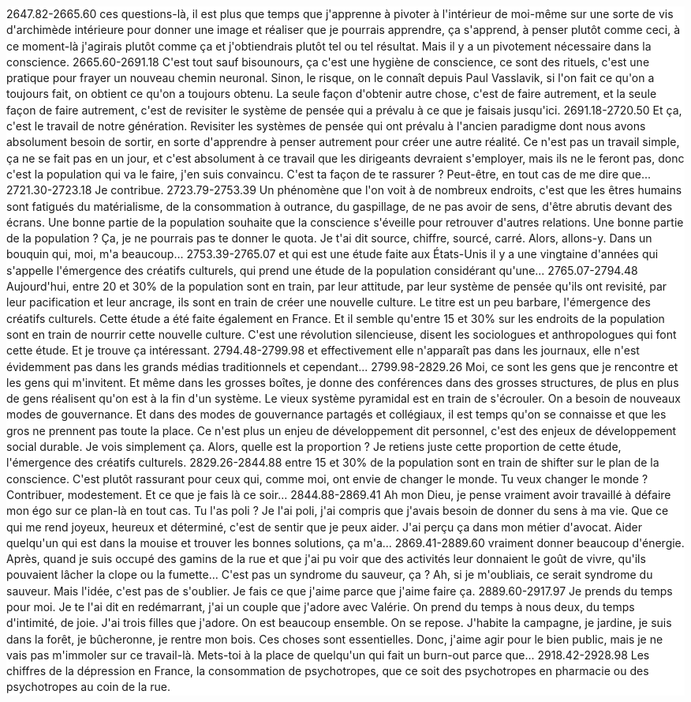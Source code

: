 2647.82-2665.60   ces questions-là, il est plus que temps que j'apprenne à pivoter à l'intérieur de moi-même sur une sorte de vis d'archimède intérieure pour donner une image et réaliser que je pourrais apprendre, ça s'apprend, à penser plutôt comme ceci, à ce moment-là j'agirais plutôt comme ça et j'obtiendrais plutôt tel ou tel résultat. Mais il y a un pivotement nécessaire dans la conscience.
2665.60-2691.18   C'est tout sauf bisounours, ça c'est une hygiène de conscience, ce sont des rituels, c'est une pratique pour frayer un nouveau chemin neuronal. Sinon, le risque, on le connaît depuis Paul Vasslavik, si l'on fait ce qu'on a toujours fait, on obtient ce qu'on a toujours obtenu. La seule façon d'obtenir autre chose, c'est de faire autrement, et la seule façon de faire autrement, c'est de revisiter le système de pensée qui a prévalu à ce que je faisais jusqu'ici.
2691.18-2720.50   Et ça, c'est le travail de notre génération. Revisiter les systèmes de pensée qui ont prévalu à l'ancien paradigme dont nous avons absolument besoin de sortir, en sorte d'apprendre à penser autrement pour créer une autre réalité. Ce n'est pas un travail simple, ça ne se fait pas en un jour, et c'est absolument à ce travail que les dirigeants devraient s'employer, mais ils ne le feront pas, donc c'est la population qui va le faire, j'en suis convaincu. C'est ta façon de te rassurer ? Peut-être, en tout cas de me dire que...
2721.30-2723.18   Je contribue.
2723.79-2753.39   Un phénomène que l'on voit à de nombreux endroits, c'est que les êtres humains sont fatigués du matérialisme, de la consommation à outrance, du gaspillage, de ne pas avoir de sens, d'être abrutis devant des écrans. Une bonne partie de la population souhaite que la conscience s'éveille pour retrouver d'autres relations. Une bonne partie de la population ? Ça, je ne pourrais pas te donner le quota. Je t'ai dit source, chiffre, sourcé, carré. Alors, allons-y. Dans un bouquin qui, moi, m'a beaucoup...
2753.39-2765.07   et qui est une étude faite aux États-Unis il y a une vingtaine d'années qui s'appelle l'émergence des créatifs culturels, qui prend une étude de la population considérant qu'une...
2765.07-2794.48   Aujourd'hui, entre 20 et 30% de la population sont en train, par leur attitude, par leur système de pensée qu'ils ont revisité, par leur pacification et leur ancrage, ils sont en train de créer une nouvelle culture. Le titre est un peu barbare, l'émergence des créatifs culturels. Cette étude a été faite également en France. Et il semble qu'entre 15 et 30% sur les endroits de la population sont en train de nourrir cette nouvelle culture. C'est une révolution silencieuse, disent les sociologues et anthropologues qui font cette étude. Et je trouve ça intéressant.
2794.48-2799.98   et effectivement elle n'apparaît pas dans les journaux, elle n'est évidemment pas dans les grands médias traditionnels et cependant...
2799.98-2829.26   Moi, ce sont les gens que je rencontre et les gens qui m'invitent. Et même dans les grosses boîtes, je donne des conférences dans des grosses structures, de plus en plus de gens réalisent qu'on est à la fin d'un système. Le vieux système pyramidal est en train de s'écrouler. On a besoin de nouveaux modes de gouvernance. Et dans des modes de gouvernance partagés et collégiaux, il est temps qu'on se connaisse et que les gros ne prennent pas toute la place. Ce n'est plus un enjeu de développement dit personnel, c'est des enjeux de développement social durable. Je vois simplement ça. Alors, quelle est la proportion ? Je retiens juste cette proportion de cette étude, l'émergence des créatifs culturels.
2829.26-2844.88   entre 15 et 30% de la population sont en train de shifter sur le plan de la conscience. C'est plutôt rassurant pour ceux qui, comme moi, ont envie de changer le monde. Tu veux changer le monde ? Contribuer, modestement. Et ce que je fais là ce soir...
2844.88-2869.41   Ah mon Dieu, je pense vraiment avoir travaillé à défaire mon égo sur ce plan-là en tout cas. Tu l'as poli ? Je l'ai poli, j'ai compris que j'avais besoin de donner du sens à ma vie. Que ce qui me rend joyeux, heureux et déterminé, c'est de sentir que je peux aider. J'ai perçu ça dans mon métier d'avocat. Aider quelqu'un qui est dans la mouise et trouver les bonnes solutions, ça m'a...
2869.41-2889.60   vraiment donner beaucoup d'énergie. Après, quand je suis occupé des gamins de la rue et que j'ai pu voir que des activités leur donnaient le goût de vivre, qu'ils pouvaient lâcher la clope ou la fumette... C'est pas un syndrome du sauveur, ça ? Ah, si je m'oubliais, ce serait syndrome du sauveur. Mais l'idée, c'est pas de s'oublier. Je fais ce que j'aime parce que j'aime faire ça.
2889.60-2917.97   Je prends du temps pour moi. Je te l'ai dit en redémarrant, j'ai un couple que j'adore avec Valérie. On prend du temps à nous deux, du temps d'intimité, de joie. J'ai trois filles que j'adore. On est beaucoup ensemble. On se repose. J'habite la campagne, je jardine, je suis dans la forêt, je bûcheronne, je rentre mon bois. Ces choses sont essentielles. Donc, j'aime agir pour le bien public, mais je ne vais pas m'immoler sur ce travail-là. Mets-toi à la place de quelqu'un qui fait un burn-out parce que...
2918.42-2928.98   Les chiffres de la dépression en France, la consommation de psychotropes, que ce soit des psychotropes en pharmacie ou des psychotropes au coin de la rue.